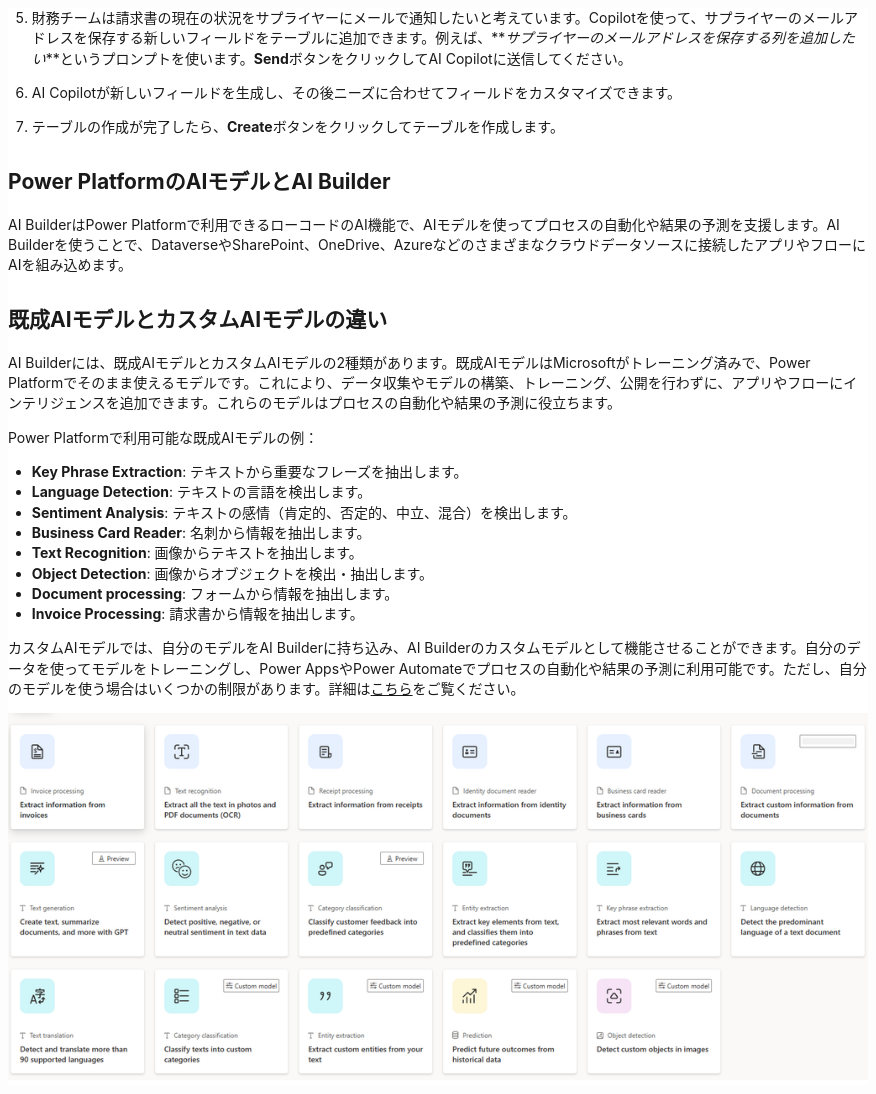 
5. 財務チームは請求書の現在の状況をサプライヤーにメールで通知したいと考えています。Copilotを使って、サプライヤーのメールアドレスを保存する新しいフィールドをテーブルに追加できます。例えば、**_サプライヤーのメールアドレスを保存する列を追加したい_**というプロンプトを使います。**Send**ボタンをクリックしてAI Copilotに送信してください。

6. AI Copilotが新しいフィールドを生成し、その後ニーズに合わせてフィールドをカスタマイズできます。

7. テーブルの作成が完了したら、**Create**ボタンをクリックしてテーブルを作成します。

## Power PlatformのAIモデルとAI Builder

AI BuilderはPower Platformで利用できるローコードのAI機能で、AIモデルを使ってプロセスの自動化や結果の予測を支援します。AI Builderを使うことで、DataverseやSharePoint、OneDrive、Azureなどのさまざまなクラウドデータソースに接続したアプリやフローにAIを組み込めます。

## 既成AIモデルとカスタムAIモデルの違い

AI Builderには、既成AIモデルとカスタムAIモデルの2種類があります。既成AIモデルはMicrosoftがトレーニング済みで、Power Platformでそのまま使えるモデルです。これにより、データ収集やモデルの構築、トレーニング、公開を行わずに、アプリやフローにインテリジェンスを追加できます。これらのモデルはプロセスの自動化や結果の予測に役立ちます。

Power Platformで利用可能な既成AIモデルの例：

- **Key Phrase Extraction**: テキストから重要なフレーズを抽出します。
- **Language Detection**: テキストの言語を検出します。
- **Sentiment Analysis**: テキストの感情（肯定的、否定的、中立、混合）を検出します。
- **Business Card Reader**: 名刺から情報を抽出します。
- **Text Recognition**: 画像からテキストを抽出します。
- **Object Detection**: 画像からオブジェクトを検出・抽出します。
- **Document processing**: フォームから情報を抽出します。
- **Invoice Processing**: 請求書から情報を抽出します。

カスタムAIモデルでは、自分のモデルをAI Builderに持ち込み、AI Builderのカスタムモデルとして機能させることができます。自分のデータを使ってモデルをトレーニングし、Power AppsやPower Automateでプロセスの自動化や結果の予測に利用可能です。ただし、自分のモデルを使う場合はいくつかの制限があります。詳細は[こちら](https://learn.microsoft.com/ai-builder/byo-model#limitations?WT.mc_id=academic-105485-koreyst)をご覧ください。

![AI builder models](../../../translated_images/ai-builder-models.8069423b84cfc47f6bb989bc3cd0584b5b2471c80fad80bf504d356928a08c9c.ja.png)
